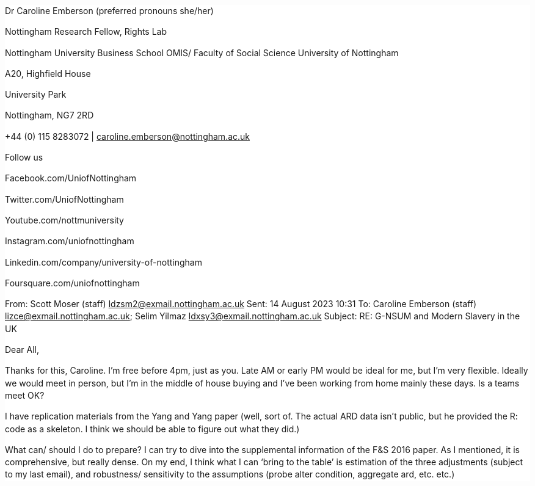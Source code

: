 
Dr Caroline Emberson (preferred pronouns she/her)

Nottingham Research Fellow, Rights Lab

 

Nottingham University Business School OMIS/ Faculty of Social Science
University of Nottingham

A20, Highfield House

University Park

Nottingham, NG7 2RD

 

+44 (0) 115 8283072 | caroline.emberson@nottingham.ac.uk

 

 

Follow us

Facebook.com/UniofNottingham

Twitter.com/UniofNottingham

Youtube.com/nottmuniversity

Instagram.com/uniofnottingham

Linkedin.com/company/university-of-nottingham

Foursquare.com/uniofnottingham

 


From: Scott Moser (staff) <ldzsm2@exmail.nottingham.ac.uk>
Sent: 14 August 2023 10:31
To: Caroline Emberson (staff) <lizce@exmail.nottingham.ac.uk>; Selim Yilmaz <ldxsy3@exmail.nottingham.ac.uk>
Subject: RE: G-NSUM and Modern Slavery in the UK 
 
Dear All,

 

Thanks for this, Caroline.  I’m free before 4pm, just as you.  Late AM or early PM would be ideal for me, but I’m very flexible.  Ideally we would meet in person, but I’m in the middle of house buying and I’ve been working from home mainly these days.  Is a teams meet OK?

 

I have replication materials from the Yang and Yang paper (well, sort of.  The actual ARD data isn’t public, but he provided the R: code as a skeleton.  I think we should be able to figure out what they did.)

 

What can/ should I do to prepare?  I can try to dive into the supplemental information of the F&S 2016 paper.  As I mentioned, it is comprehensive, but really dense.  On my end, I think what I can ‘bring to the table’ is estimation of the three adjustments (subject to my last email), and robustness/ sensitivity to the assumptions (probe alter condition, aggregate ard, etc. etc.)

